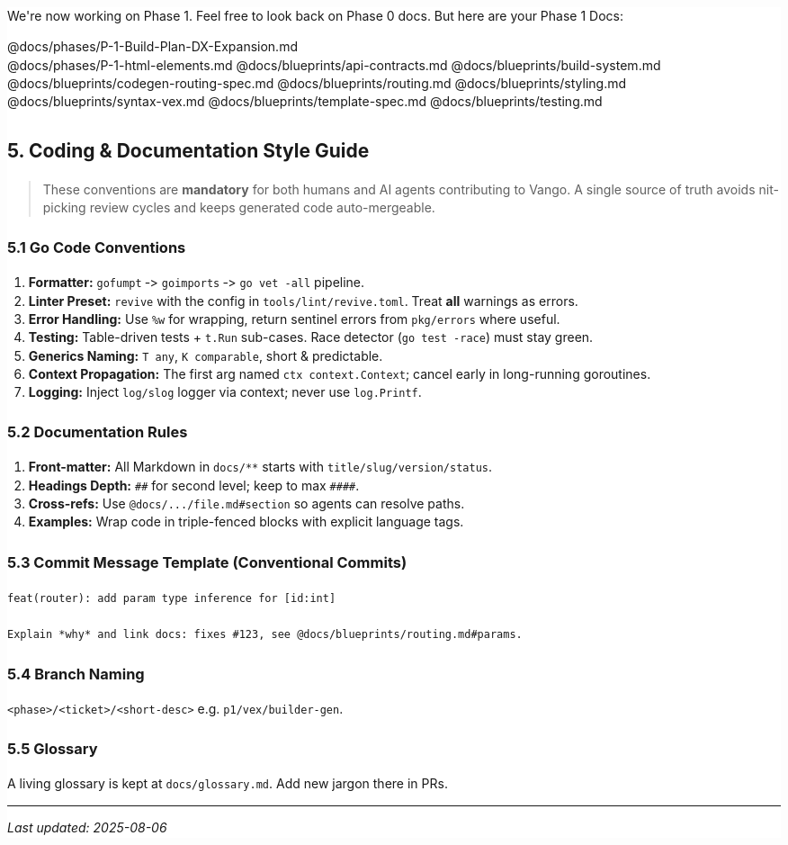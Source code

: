 We're now working on Phase 1. Feel free to look back on Phase 0 docs. But here are your Phase 1 Docs:

 @docs/phases/P-1-Build-Plan-DX-Expansion.md     
 @docs/phases/P-1-html-elements.md
 @docs/blueprints/api-contracts.md
 @docs/blueprints/build-system.md
 @docs/blueprints/codegen-routing-spec.md
 @docs/blueprints/routing.md
 @docs/blueprints/styling.md
 @docs/blueprints/syntax-vex.md
 @docs/blueprints/template-spec.md
 @docs/blueprints/testing.md
 
 
## 5. Coding & Documentation Style Guide

> These conventions are **mandatory** for both humans and AI agents contributing to Vango. A single source of truth avoids nit-picking review cycles and keeps generated code auto-mergeable.

### 5.1 Go Code Conventions
1. **Formatter:** `gofumpt` ‑> `goimports` ‑> `go vet -all` pipeline.
2. **Linter Preset:** `revive` with the config in `tools/lint/revive.toml`. Treat **all** warnings as errors.
3. **Error Handling:** Use `%w` for wrapping, return sentinel errors from `pkg/errors` where useful.
4. **Testing:** Table-driven tests + `t.Run` sub-cases. Race detector (`go test -race`) must stay green.
5. **Generics Naming:** `T any`, `K comparable`, short & predictable.
6. **Context Propagation:** The first arg named `ctx context.Context`; cancel early in long-running goroutines.
7. **Logging:** Inject `log/slog` logger via context; never use `log.Printf`.

### 5.2 Documentation Rules
1. **Front-matter:** All Markdown in `docs/**` starts with `title/slug/version/status`.
2. **Headings Depth:** `##` for second level; keep to max `####`.
3. **Cross-refs:** Use `@docs/.../file.md#section` so agents can resolve paths.
4. **Examples:** Wrap code in triple-fenced blocks with explicit language tags.

### 5.3 Commit Message Template (Conventional Commits)
```
feat(router): add param type inference for [id:int]

Explain *why* and link docs: fixes #123, see @docs/blueprints/routing.md#params.
```

### 5.4 Branch Naming
`<phase>/<ticket>/<short-desc>` e.g. `p1/vex/builder-gen`.

### 5.5 Glossary
A living glossary is kept at `docs/glossary.md`. Add new jargon there in PRs.



---

_Last updated: 2025-08-06_